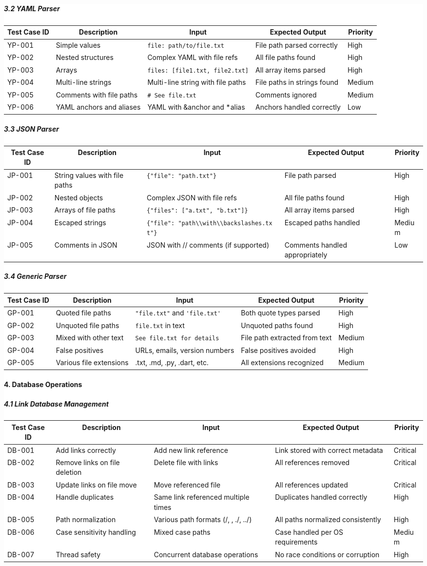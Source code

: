 ##### **3.2 YAML Parser**
| Test Case ID | Description | Input | Expected Output | Priority |
|--------------|-------------|-------|-----------------|----------|
| YP-001 | Simple values | `file: path/to/file.txt` | File path parsed correctly | High |
| YP-002 | Nested structures | Complex YAML with file refs | All file paths found | High |
| YP-003 | Arrays | `files: [file1.txt, file2.txt]` | All array items parsed | High |
| YP-004 | Multi-line strings | Multi-line string with file paths | File paths in strings found | Medium |
| YP-005 | Comments with file paths | `# See file.txt` | Comments ignored | Medium |
| YP-006 | YAML anchors and aliases | YAML with &anchor and *alias | Anchors handled correctly | Low |

##### **3.3 JSON Parser**
| Test Case ID | Description | Input | Expected Output | Priority |
|--------------|-------------|-------|-----------------|----------|
| JP-001 | String values with file paths | `{"file": "path.txt"}` | File path parsed | High |
| JP-002 | Nested objects | Complex JSON with file refs | All file paths found | High |
| JP-003 | Arrays of file paths | `{"files": ["a.txt", "b.txt"]}` | All array items parsed | High |
| JP-004 | Escaped strings | `{"file": "path\\with\\backslashes.txt"}` | Escaped paths handled | Medium |
| JP-005 | Comments in JSON | JSON with // comments (if supported) | Comments handled appropriately | Low |

##### **3.4 Generic Parser**
| Test Case ID | Description | Input | Expected Output | Priority |
|--------------|-------------|-------|-----------------|----------|
| GP-001 | Quoted file paths | `"file.txt"` and `'file.txt'` | Both quote types parsed | High |
| GP-002 | Unquoted file paths | `file.txt` in text | Unquoted paths found | High |
| GP-003 | Mixed with other text | `See file.txt for details` | File path extracted from text | Medium |
| GP-004 | False positives | URLs, emails, version numbers | False positives avoided | High |
| GP-005 | Various file extensions | .txt, .md, .py, .dart, etc. | All extensions recognized | Medium |

#### **4. Database Operations**

##### **4.1 Link Database Management**
| Test Case ID | Description | Input | Expected Output | Priority |
|--------------|-------------|-------|-----------------|----------|
| DB-001 | Add links correctly | Add new link reference | Link stored with correct metadata | Critical |
| DB-002 | Remove links on file deletion | Delete file with links | All references removed | Critical |
| DB-003 | Update links on file move | Move referenced file | All references updated | Critical |
| DB-004 | Handle duplicates | Same link referenced multiple times | Duplicates handled correctly | High |
| DB-005 | Path normalization | Various path formats (/, \, ./, ../) | All paths normalized consistently | High |
| DB-006 | Case sensitivity handling | Mixed case paths | Case handled per OS requirements | Medium |
| DB-007 | Thread safety | Concurrent database operations | No race conditions or corruption | High |
